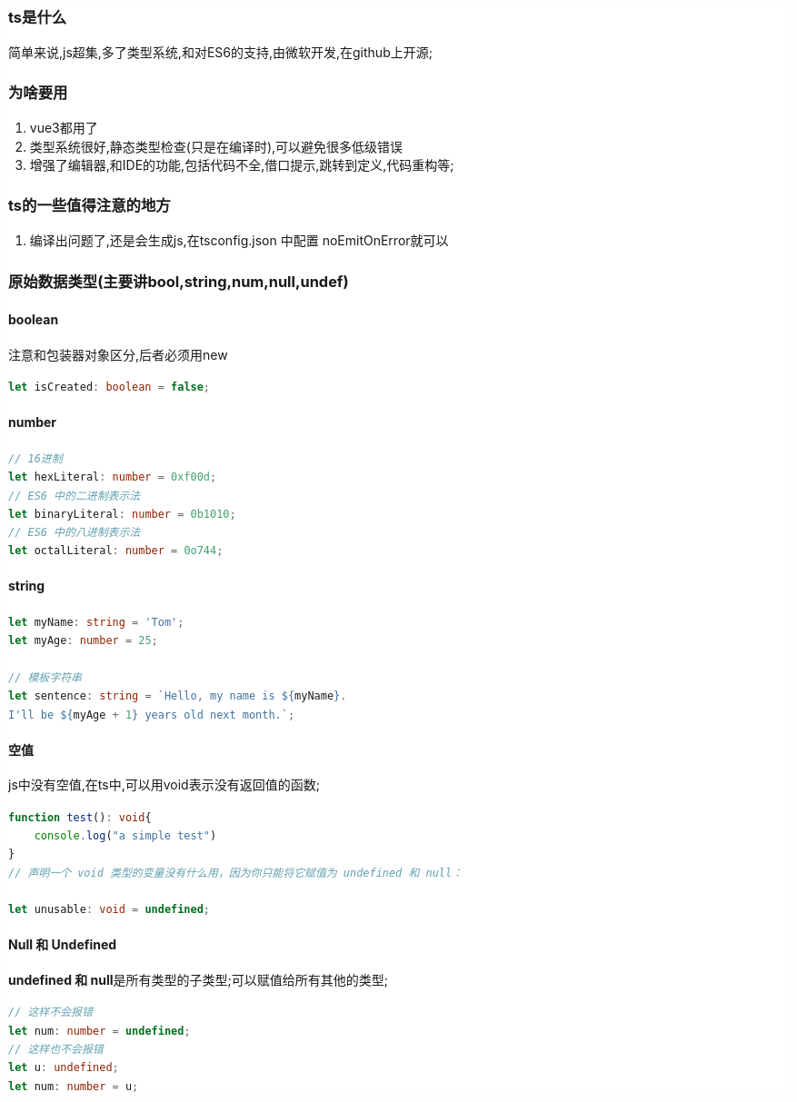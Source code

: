 ### ts是什么
简单来说,js超集,多了类型系统,和对ES6的支持,由微软开发,在github上开源;  
### 为啥要用
1. vue3都用了  
2. 类型系统很好,静态类型检查(只是在编译时),可以避免很多低级错误  
3. 增强了编辑器,和IDE的功能,包括代码不全,借口提示,跳转到定义,代码重构等;  
### ts的一些值得注意的地方
1. 编译出问题了,还是会生成js,在tsconfig.json 中配置 noEmitOnError就可以  


### 原始数据类型(主要讲bool,string,num,null,undef)
#### boolean
注意和包装器对象区分,后者必须用new  
```ts
let isCreated: boolean = false;
```
#### number
```ts
// 16进制
let hexLiteral: number = 0xf00d;
// ES6 中的二进制表示法
let binaryLiteral: number = 0b1010;
// ES6 中的八进制表示法
let octalLiteral: number = 0o744;
```
#### string
```ts
let myName: string = 'Tom';
let myAge: number = 25;

// 模板字符串
let sentence: string = `Hello, my name is ${myName}.
I'll be ${myAge + 1} years old next month.`;
```


#### 空值
js中没有空值,在ts中,可以用void表示没有返回值的函数;
```ts
function test(): void{
    console.log("a simple test")
}
// 声明一个 void 类型的变量没有什么用，因为你只能将它赋值为 undefined 和 null：

let unusable: void = undefined;
```
#### Null 和 Undefined
**undefined 和 null**是所有类型的子类型;可以赋值给所有其他的类型;
```ts
// 这样不会报错
let num: number = undefined;
// 这样也不会报错
let u: undefined;
let num: number = u;
```
